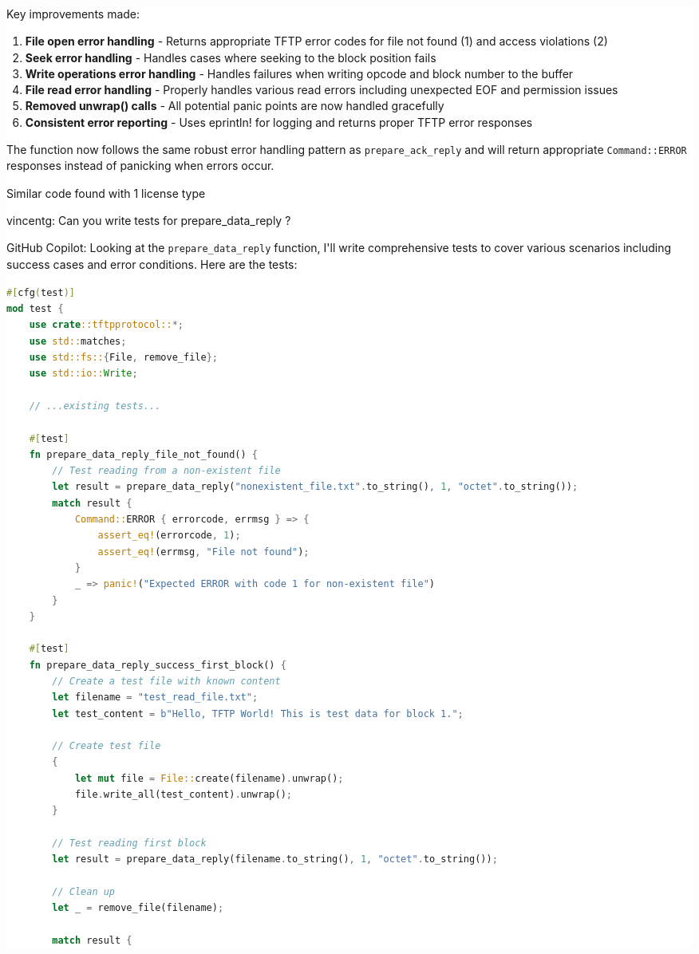 Key improvements made:

1. **File open error handling** - Returns appropriate TFTP error codes for file not found (1) and access violations (2)
2. **Seek error handling** - Handles cases where seeking to the block position fails
3. **Write operations error handling** - Handles failures when writing opcode and block number to the buffer
4. **File read error handling** - Properly handles various read errors including unexpected EOF and permission issues
5. **Removed unwrap() calls** - All potential panic points are now handled gracefully
6. **Consistent error reporting** - Uses eprintln! for logging and returns proper TFTP error responses

The function now follows the same robust error handling pattern as `prepare_ack_reply` and will return appropriate `Command::ERROR` responses instead of panicking when errors occur.

Similar code found with 1 license type

vincentg: Can you write tests for prepare_data_reply ? 

GitHub Copilot: Looking at the `prepare_data_reply` function, I'll write comprehensive tests to cover various scenarios including success cases and error conditions. Here are the tests:

````rust
#[cfg(test)]
mod test {
    use crate::tftpprotocol::*;
    use std::matches;
    use std::fs::{File, remove_file};
    use std::io::Write;
    
    // ...existing tests...

    #[test]
    fn prepare_data_reply_file_not_found() {
        // Test reading from a non-existent file
        let result = prepare_data_reply("nonexistent_file.txt".to_string(), 1, "octet".to_string());
        match result {
            Command::ERROR { errorcode, errmsg } => {
                assert_eq!(errorcode, 1);
                assert_eq!(errmsg, "File not found");
            }
            _ => panic!("Expected ERROR with code 1 for non-existent file")
        }
    }

    #[test]
    fn prepare_data_reply_success_first_block() {
        // Create a test file with known content
        let filename = "test_read_file.txt";
        let test_content = b"Hello, TFTP World! This is test data for block 1.";
        
        // Create test file
        {
            let mut file = File::create(filename).unwrap();
            file.write_all(test_content).unwrap();
        }
        
        // Test reading first block
        let result = prepare_data_reply(filename.to_string(), 1, "octet".to_string());
        
        // Clean up
        let _ = remove_file(filename);
        
        match result {
````